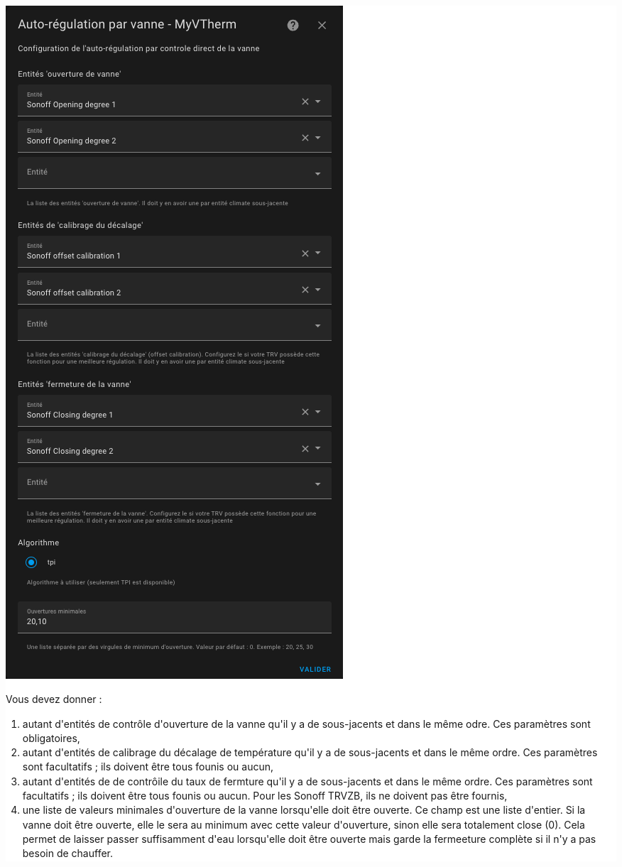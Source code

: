![Entités de configuration](images/config-self-regulation-valve-2.png)

Vous devez donner :
1. autant d'entités de contrôle d'ouverture de la vanne qu'il y a de sous-jacents et dans le même odre. Ces paramètres sont obligatoires,
2. autant d'entités de calibrage du décalage de température qu'il y a de sous-jacents et dans le même ordre. Ces paramètres sont facultatifs ; ils doivent être tous founis ou aucun,
3. autant d'entités de de contrôile du taux de fermture qu'il y a de sous-jacents et dans le même ordre. Ces paramètres sont facultatifs ; ils doivent être tous founis ou aucun. Pour les Sonoff TRVZB, ils ne doivent pas être fournis,
4. une liste de valeurs minimales d'ouverture de la vanne lorsqu'elle doit être ouverte. Ce champ est une liste d'entier. Si la vanne doit être ouverte, elle le sera au minimum avec cette valeur d'ouverture, sinon elle sera totalement close (0). Cela permet de laisser passer suffisamment d'eau lorsqu'elle doit être ouverte mais garde la fermeeture complète si il n'y a pas besoin de chauffer.
